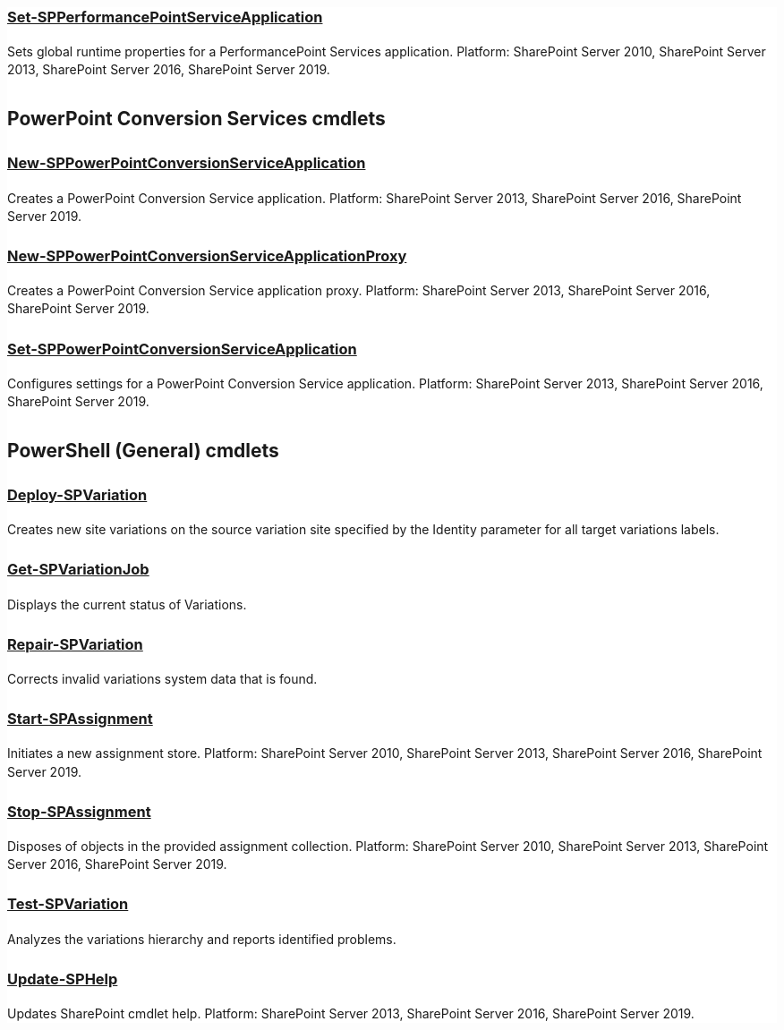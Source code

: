 ### [Set-SPPerformancePointServiceApplication](Set-SPPerformancePointServiceApplication.md)
Sets global runtime properties for a PerformancePoint Services application. Platform: SharePoint Server 2010, SharePoint Server 2013, SharePoint Server 2016, SharePoint Server 2019.

## PowerPoint Conversion Services cmdlets

### [New-SPPowerPointConversionServiceApplication](New-SPPowerPointConversionServiceApplication.md)
Creates a PowerPoint Conversion Service application. Platform: SharePoint Server 2013, SharePoint Server 2016, SharePoint Server 2019.

### [New-SPPowerPointConversionServiceApplicationProxy](New-SPPowerPointConversionServiceApplicationProxy.md)
Creates a PowerPoint Conversion Service application proxy. Platform: SharePoint Server 2013, SharePoint Server 2016, SharePoint Server 2019.

### [Set-SPPowerPointConversionServiceApplication](Set-SPPowerPointConversionServiceApplication.md)
Configures settings for a PowerPoint Conversion Service application. Platform: SharePoint Server 2013, SharePoint Server 2016, SharePoint Server 2019.

## PowerShell (General) cmdlets

### [Deploy-SPVariation](Deploy-SPVariation.md)
Creates new site variations on the source variation site specified by the Identity parameter for all target variations labels.

### [Get-SPVariationJob](Get-SPVariationJob.md)
Displays the current status of Variations.

### [Repair-SPVariation](Repair-SPVariation.md)
Corrects invalid variations system data that is found.

### [Start-SPAssignment](Start-SPAssignment.md)
Initiates a new assignment store. Platform: SharePoint Server 2010, SharePoint Server 2013, SharePoint Server 2016, SharePoint Server 2019.

### [Stop-SPAssignment](Stop-SPAssignment.md)
Disposes of objects in the provided assignment collection. Platform: SharePoint Server 2010, SharePoint Server 2013, SharePoint Server 2016, SharePoint Server 2019.

### [Test-SPVariation](Test-SPVariation.md)
Analyzes the variations hierarchy and reports identified problems.

### [Update-SPHelp](Update-SPHelp.md)
Updates SharePoint cmdlet help. Platform: SharePoint Server 2013, SharePoint Server 2016, SharePoint Server 2019.

